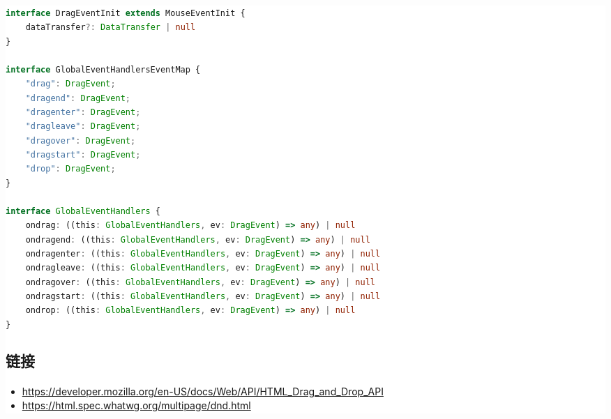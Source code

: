 ```ts
interface DragEventInit extends MouseEventInit {
    dataTransfer?: DataTransfer | null
}

interface GlobalEventHandlersEventMap {
    "drag": DragEvent;
    "dragend": DragEvent;
    "dragenter": DragEvent;
    "dragleave": DragEvent;
    "dragover": DragEvent;
    "dragstart": DragEvent;
    "drop": DragEvent;
}

interface GlobalEventHandlers {
    ondrag: ((this: GlobalEventHandlers, ev: DragEvent) => any) | null
    ondragend: ((this: GlobalEventHandlers, ev: DragEvent) => any) | null
    ondragenter: ((this: GlobalEventHandlers, ev: DragEvent) => any) | null
    ondragleave: ((this: GlobalEventHandlers, ev: DragEvent) => any) | null
    ondragover: ((this: GlobalEventHandlers, ev: DragEvent) => any) | null
    ondragstart: ((this: GlobalEventHandlers, ev: DragEvent) => any) | null
    ondrop: ((this: GlobalEventHandlers, ev: DragEvent) => any) | null
}
```

## 链接

* <https://developer.mozilla.org/en-US/docs/Web/API/HTML_Drag_and_Drop_API>
* <https://html.spec.whatwg.org/multipage/dnd.html>
